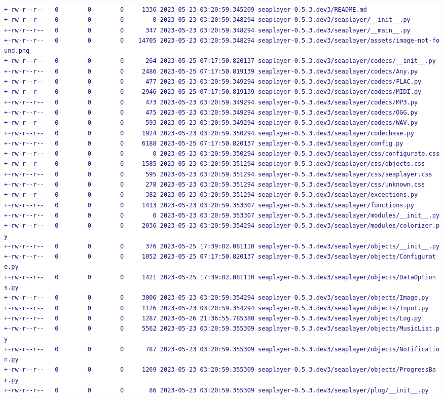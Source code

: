 ```diff
+-rw-r--r--   0        0        0     1336 2023-05-23 03:20:59.345209 seaplayer-0.5.3.dev3/README.md
+-rw-r--r--   0        0        0        0 2023-05-23 03:20:59.348294 seaplayer-0.5.3.dev3/seaplayer/__init__.py
+-rw-r--r--   0        0        0      347 2023-05-23 03:20:59.348294 seaplayer-0.5.3.dev3/seaplayer/__main__.py
+-rw-r--r--   0        0        0    14705 2023-05-23 03:20:59.348294 seaplayer-0.5.3.dev3/seaplayer/assets/image-not-found.png
+-rw-r--r--   0        0        0      264 2023-05-25 07:17:50.820137 seaplayer-0.5.3.dev3/seaplayer/codecs/__init__.py
+-rw-r--r--   0        0        0     2486 2023-05-25 07:17:50.819139 seaplayer-0.5.3.dev3/seaplayer/codecs/Any.py
+-rw-r--r--   0        0        0      477 2023-05-23 03:20:59.349294 seaplayer-0.5.3.dev3/seaplayer/codecs/FLAC.py
+-rw-r--r--   0        0        0     2946 2023-05-25 07:17:50.819139 seaplayer-0.5.3.dev3/seaplayer/codecs/MIDI.py
+-rw-r--r--   0        0        0      473 2023-05-23 03:20:59.349294 seaplayer-0.5.3.dev3/seaplayer/codecs/MP3.py
+-rw-r--r--   0        0        0      475 2023-05-23 03:20:59.349294 seaplayer-0.5.3.dev3/seaplayer/codecs/OGG.py
+-rw-r--r--   0        0        0      593 2023-05-23 03:20:59.349294 seaplayer-0.5.3.dev3/seaplayer/codecs/WAV.py
+-rw-r--r--   0        0        0     1924 2023-05-23 03:20:59.350294 seaplayer-0.5.3.dev3/seaplayer/codeсbase.py
+-rw-r--r--   0        0        0     6188 2023-05-25 07:17:50.820137 seaplayer-0.5.3.dev3/seaplayer/config.py
+-rw-r--r--   0        0        0        0 2023-05-23 03:20:59.350294 seaplayer-0.5.3.dev3/seaplayer/css/configurate.css
+-rw-r--r--   0        0        0     1585 2023-05-23 03:20:59.351294 seaplayer-0.5.3.dev3/seaplayer/css/objects.css
+-rw-r--r--   0        0        0      595 2023-05-23 03:20:59.351294 seaplayer-0.5.3.dev3/seaplayer/css/seaplayer.css
+-rw-r--r--   0        0        0      278 2023-05-23 03:20:59.351294 seaplayer-0.5.3.dev3/seaplayer/css/unknown.css
+-rw-r--r--   0        0        0      382 2023-05-23 03:20:59.351294 seaplayer-0.5.3.dev3/seaplayer/exceptions.py
+-rw-r--r--   0        0        0     1413 2023-05-23 03:20:59.353307 seaplayer-0.5.3.dev3/seaplayer/functions.py
+-rw-r--r--   0        0        0        0 2023-05-23 03:20:59.353307 seaplayer-0.5.3.dev3/seaplayer/modules/__init__.py
+-rw-r--r--   0        0        0     2036 2023-05-23 03:20:59.354294 seaplayer-0.5.3.dev3/seaplayer/modules/colorizer.py
+-rw-r--r--   0        0        0      376 2023-05-25 17:39:02.081110 seaplayer-0.5.3.dev3/seaplayer/objects/__init__.py
+-rw-r--r--   0        0        0     1052 2023-05-25 07:17:50.820137 seaplayer-0.5.3.dev3/seaplayer/objects/Configurate.py
+-rw-r--r--   0        0        0     1421 2023-05-25 17:39:02.081110 seaplayer-0.5.3.dev3/seaplayer/objects/DataOptions.py
+-rw-r--r--   0        0        0     3006 2023-05-23 03:20:59.354294 seaplayer-0.5.3.dev3/seaplayer/objects/Image.py
+-rw-r--r--   0        0        0     1126 2023-05-23 03:20:59.354294 seaplayer-0.5.3.dev3/seaplayer/objects/Input.py
+-rw-r--r--   0        0        0     1287 2023-05-26 21:36:55.785380 seaplayer-0.5.3.dev3/seaplayer/objects/Log.py
+-rw-r--r--   0        0        0     5562 2023-05-23 03:20:59.355309 seaplayer-0.5.3.dev3/seaplayer/objects/MusicList.py
+-rw-r--r--   0        0        0      787 2023-05-23 03:20:59.355309 seaplayer-0.5.3.dev3/seaplayer/objects/Notification.py
+-rw-r--r--   0        0        0     1269 2023-05-23 03:20:59.355309 seaplayer-0.5.3.dev3/seaplayer/objects/ProgressBar.py
+-rw-r--r--   0        0        0       86 2023-05-23 03:20:59.355309 seaplayer-0.5.3.dev3/seaplayer/plug/__init__.py
```